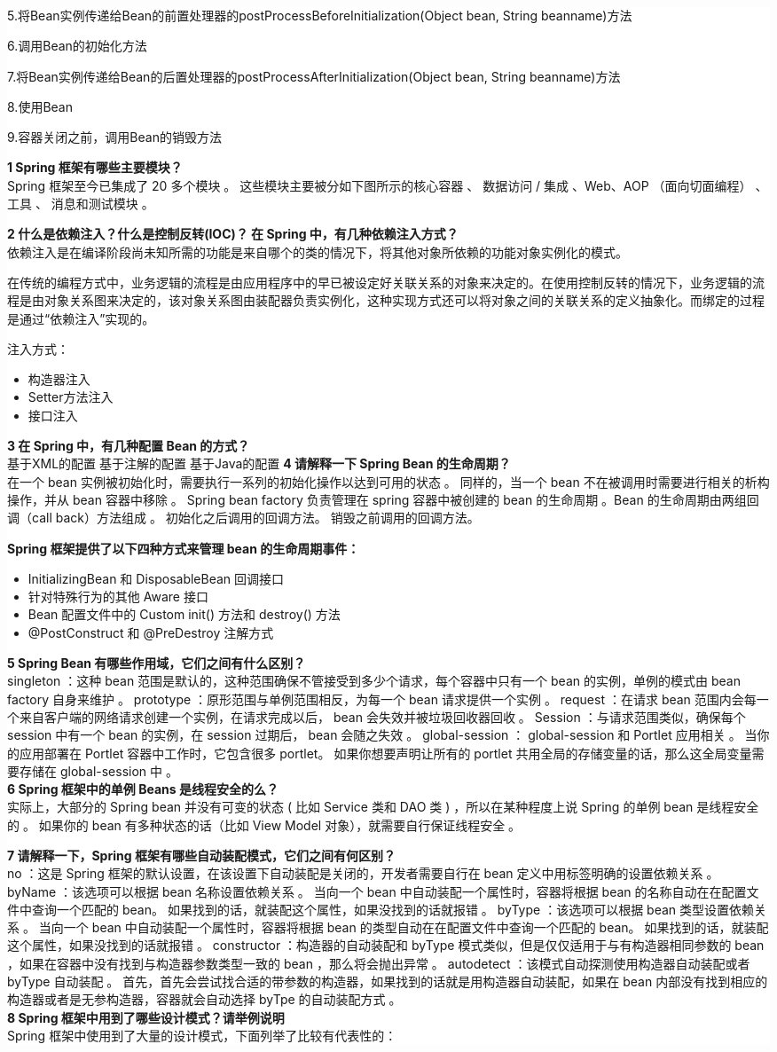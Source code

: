 5.将Bean实例传递给Bean的前置处理器的postProcessBeforeInitialization(Object bean, String beanname)方法

6.调用Bean的初始化方法

7.将Bean实例传递给Bean的后置处理器的postProcessAfterInitialization(Object bean, String beanname)方法

8.使用Bean

9.容器关闭之前，调用Bean的销毁方法

**1 Spring 框架有哪些主要模块？**   
Spring 框架至今已集成了 20 多个模块 。 这些模块主要被分如下图所示的核心容器 、 数据访问 / 集成 、Web、AOP （面向切面编程） 、 工具 、 消息和测试模块 。



**2 什么是依赖注入？什么是控制反转(IOC)？ 在 Spring 中，有几种依赖注入方式？**   
依赖注入是在编译阶段尚未知所需的功能是来自哪个的类的情况下，将其他对象所依赖的功能对象实例化的模式。

在传统的编程方式中，业务逻辑的流程是由应用程序中的早已被设定好关联关系的对象来决定的。在使用控制反转的情况下，业务逻辑的流程是由对象关系图来决定的，该对象关系图由装配器负责实例化，这种实现方式还可以将对象之间的关联关系的定义抽象化。而绑定的过程是通过“依赖注入”实现的。

注入方式： 
* 构造器注入 
* Setter方法注入 
* 接口注入

**3 在 Spring 中，有几种配置 Bean 的方式？**   
基于XML的配置
基于注解的配置
基于Java的配置
**4 请解释一下 Spring Bean 的生命周期？**   
在一个 bean 实例被初始化时，需要执行一系列的初始化操作以达到可用的状态 。 同样的，当一个 bean 不在被调用时需要进行相关的析构操作，并从 bean 容器中移除 。 
Spring bean factory 负责管理在 spring 容器中被创建的 bean 的生命周期 。Bean 的生命周期由两组回调（call back）方法组成 。 
初始化之后调用的回调方法。 
销毁之前调用的回调方法。

**Spring 框架提供了以下四种方式来管理 bean 的生命周期事件：**   
* InitializingBean 和 DisposableBean 回调接口 
* 针对特殊行为的其他 Aware 接口 
* Bean 配置文件中的 Custom init() 方法和 destroy() 方法 
* @PostConstruct 和 @PreDestroy 注解方式

**5 Spring Bean 有哪些作用域，它们之间有什么区别？**   
singleton ：这种 bean 范围是默认的，这种范围确保不管接受到多少个请求，每个容器中只有一个 bean 的实例，单例的模式由 bean factory 自身来维护 。
prototype ：原形范围与单例范围相反，为每一个 bean 请求提供一个实例 。
request ：在请求 bean 范围内会每一个来自客户端的网络请求创建一个实例，在请求完成以后， bean 会失效并被垃圾回收器回收 。
Session ：与请求范围类似，确保每个 session 中有一个 bean 的实例，在 session 过期后， bean 会随之失效 。
global-session ： global-session 和 Portlet 应用相关 。 当你的应用部署在 Portlet 容器中工作时，它包含很多 portlet。 如果你想要声明让所有的 portlet 共用全局的存储变量的话，那么这全局变量需要存储在 global-session 中 。   
**6 Spring 框架中的单例 Beans 是线程安全的么？**   
实际上，大部分的 Spring bean 并没有可变的状态 ( 比如 Service 类和 DAO 类 ) ，所以在某种程度上说 Spring 的单例 bean 是线程安全的 。 如果你的 bean 有多种状态的话（比如 View Model 对象），就需要自行保证线程安全 。

**7 请解释一下，Spring 框架有哪些自动装配模式，它们之间有何区别？**   
no ：这是 Spring 框架的默认设置，在该设置下自动装配是关闭的，开发者需要自行在 bean 定义中用标签明确的设置依赖关系 。
byName ：该选项可以根据 bean 名称设置依赖关系 。 当向一个 bean 中自动装配一个属性时，容器将根据 bean 的名称自动在在配置文件中查询一个匹配的 bean。 如果找到的话，就装配这个属性，如果没找到的话就报错 。
byType ：该选项可以根据 bean 类型设置依赖关系 。 当向一个 bean 中自动装配一个属性时，容器将根据 bean 的类型自动在在配置文件中查询一个匹配的 bean。 如果找到的话，就装配这个属性，如果没找到的话就报错 。
constructor ：构造器的自动装配和 byType 模式类似，但是仅仅适用于与有构造器相同参数的 bean ，如果在容器中没有找到与构造器参数类型一致的 bean ，那么将会抛出异常 。
autodetect ：该模式自动探测使用构造器自动装配或者 byType 自动装配 。 首先，首先会尝试找合适的带参数的构造器，如果找到的话就是用构造器自动装配，如果在 bean 内部没有找到相应的构造器或者是无参构造器，容器就会自动选择 byTpe 的自动装配方式 。   
**8 Spring 框架中用到了哪些设计模式？请举例说明**   
Spring 框架中使用到了大量的设计模式，下面列举了比较有代表性的：
